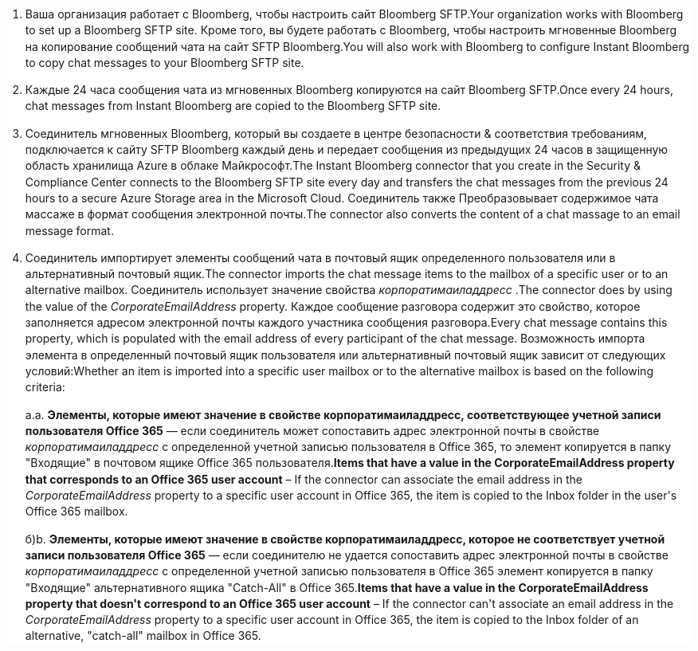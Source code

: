 1. <span data-ttu-id="f3a5b-114">Ваша организация работает с Bloomberg, чтобы настроить сайт Bloomberg SFTP.</span><span class="sxs-lookup"><span data-stu-id="f3a5b-114">Your organization works with Bloomberg to set up a Bloomberg SFTP site.</span></span> <span data-ttu-id="f3a5b-115">Кроме того, вы будете работать с Bloomberg, чтобы настроить мгновенные Bloomberg на копирование сообщений чата на сайт SFTP Bloomberg.</span><span class="sxs-lookup"><span data-stu-id="f3a5b-115">You will also work with Bloomberg to configure Instant Bloomberg to copy chat messages to your Bloomberg SFTP site.</span></span>

2. <span data-ttu-id="f3a5b-116">Каждые 24 часа сообщения чата из мгновенных Bloomberg копируются на сайт Bloomberg SFTP.</span><span class="sxs-lookup"><span data-stu-id="f3a5b-116">Once every 24 hours, chat messages from Instant Bloomberg are copied to the Bloomberg SFTP site.</span></span>
    
3. <span data-ttu-id="f3a5b-117">Соединитель мгновенных Bloomberg, который вы создаете в центре безопасности & соответствия требованиям, подключается к сайту SFTP Bloomberg каждый день и передает сообщения из предыдущих 24 часов в защищенную область хранилища Azure в облаке Майкрософт.</span><span class="sxs-lookup"><span data-stu-id="f3a5b-117">The Instant Bloomberg connector that you create in the Security & Compliance Center connects to the Bloomberg SFTP site every day and transfers the chat messages from the previous 24 hours to a secure Azure Storage area in the Microsoft Cloud.</span></span> <span data-ttu-id="f3a5b-118">Соединитель также Преобразовывает содержимое чата массаже в формат сообщения электронной почты.</span><span class="sxs-lookup"><span data-stu-id="f3a5b-118">The connector also converts the content of a chat massage to an email message format.</span></span>
    
4. <span data-ttu-id="f3a5b-119">Соединитель импортирует элементы сообщений чата в почтовый ящик определенного пользователя или в альтернативный почтовый ящик.</span><span class="sxs-lookup"><span data-stu-id="f3a5b-119">The connector imports the chat message items to the mailbox of a specific user or to an alternative mailbox.</span></span> <span data-ttu-id="f3a5b-120">Соединитель использует значение свойства *корпоратимаиладдресс* .</span><span class="sxs-lookup"><span data-stu-id="f3a5b-120">The connector does by using the value of the *CorporateEmailAddress* property.</span></span> <span data-ttu-id="f3a5b-121">Каждое сообщение разговора содержит это свойство, которое заполняется адресом электронной почты каждого участника сообщения разговора.</span><span class="sxs-lookup"><span data-stu-id="f3a5b-121">Every chat message contains this property, which is populated with the email address of every participant of the chat message.</span></span> <span data-ttu-id="f3a5b-122">Возможность импорта элемента в определенный почтовый ящик пользователя или альтернативный почтовый ящик зависит от следующих условий:</span><span class="sxs-lookup"><span data-stu-id="f3a5b-122">Whether an item is imported into a specific user mailbox or to the alternative mailbox is based on the following criteria:</span></span>
    
    <span data-ttu-id="f3a5b-123">а.</span><span class="sxs-lookup"><span data-stu-id="f3a5b-123">a.</span></span> <span data-ttu-id="f3a5b-124">**Элементы, которые имеют значение в свойстве корпоратимаиладдресс, соответствующее учетной записи пользователя Office 365** — если соединитель может сопоставить адрес электронной почты в свойстве *корпоратимаиладдресс* с определенной учетной записью пользователя в Office 365, то элемент копируется в папку "Входящие" в почтовом ящике Office 365 пользователя.</span><span class="sxs-lookup"><span data-stu-id="f3a5b-124">**Items that have a value in the CorporateEmailAddress property that corresponds to an Office 365 user account** – If the connector can associate the email address in the *CorporateEmailAddress* property to a specific user account in Office 365, the item is copied to the Inbox folder in the user's Office 365 mailbox.</span></span>
    
    <span data-ttu-id="f3a5b-125">б)</span><span class="sxs-lookup"><span data-stu-id="f3a5b-125">b.</span></span> <span data-ttu-id="f3a5b-126">**Элементы, которые имеют значение в свойстве корпоратимаиладдресс, которое не соответствует учетной записи пользователя Office 365** — если соединителю не удается сопоставить адрес электронной почты в свойстве *корпоратимаиладдресс* с определенной учетной записью пользователя в Office 365 элемент копируется в папку "Входящие" альтернативного ящика "Catch-All" в Office 365.</span><span class="sxs-lookup"><span data-stu-id="f3a5b-126">**Items that have a value in the CorporateEmailAddress property that doesn't correspond to an Office 365 user account** – If the connector can't associate an email address in the *CorporateEmailAddress* property to a specific user account in Office 365, the item is copied to the Inbox folder of an alternative, "catch-all" mailbox in Office 365.</span></span>
